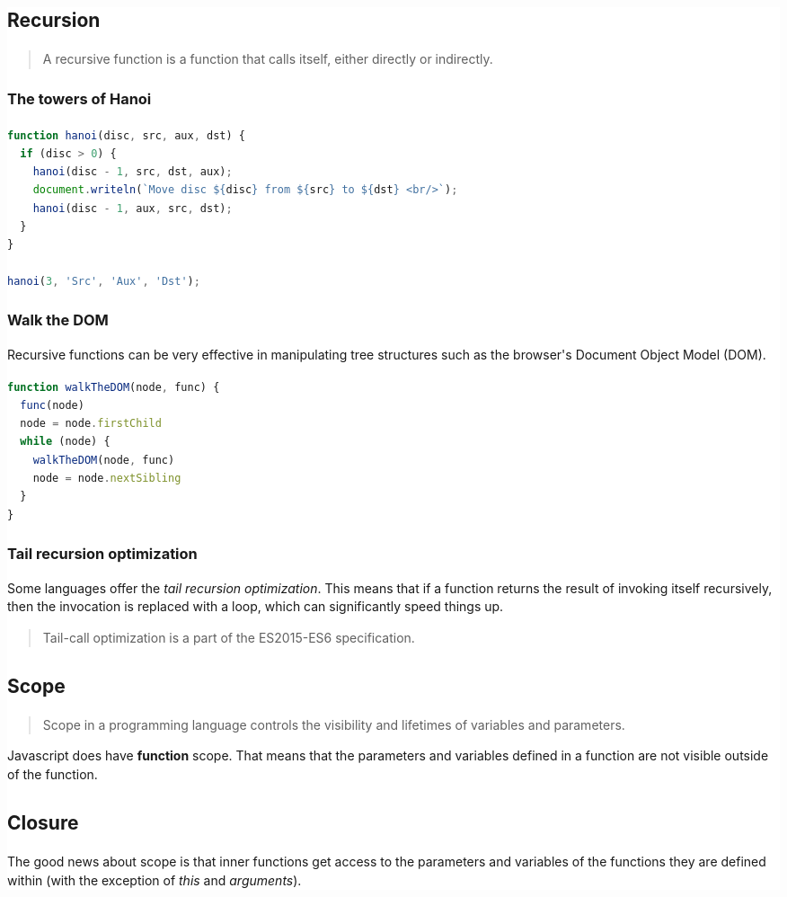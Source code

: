 ## Recursion

> A recursive function is a function that calls itself, either directly or indirectly.

### The towers of Hanoi

```js
function hanoi(disc, src, aux, dst) {
  if (disc > 0) {
    hanoi(disc - 1, src, dst, aux);
    document.writeln(`Move disc ${disc} from ${src} to ${dst} <br/>`);
    hanoi(disc - 1, aux, src, dst);
  }
}

hanoi(3, 'Src', 'Aux', 'Dst');
```

### Walk the DOM

Recursive functions can be very effective in manipulating tree structures such as the browser's Document Object Model (DOM).

```js
function walkTheDOM(node, func) {
  func(node)
  node = node.firstChild
  while (node) {
    walkTheDOM(node, func)
    node = node.nextSibling
  }
}
```

### Tail recursion optimization

Some languages offer the _tail recursion optimization_. This means that if a function returns the result of invoking itself recursively, then the invocation is replaced with a loop, which can significantly speed things up.

> Tail-call optimization is a part of the ES2015-ES6 specification.

## Scope

> Scope in a programming language controls the visibility and lifetimes of variables and parameters.

Javascript does have **function** scope. That means that the parameters and variables defined in a function are not visible outside of the function.

## Closure

The good news about scope is that inner functions get access to the parameters and variables of the functions they are defined within (with the exception of _this_ and _arguments_).
